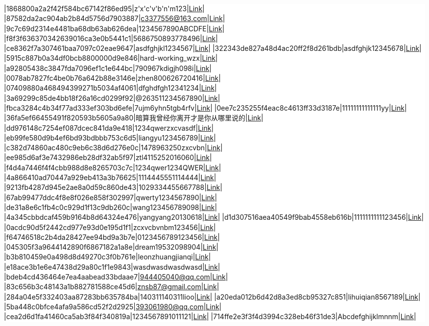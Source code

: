 |1868800a2a2f42f584bc67142f86ed95|z'x'c'v'b'n'm123|[Link](https://oj.codinghou.cn/user-home?uid=1868800a2a2f42f584bc67142f86ed95&username=z'x'c'v'b'n'm123)|
|87582da2ac904ab2b84d5756d7903887|c3377556@163.com|[Link](https://oj.codinghou.cn/user-home?uid=87582da2ac904ab2b84d5756d7903887&username=c3377556@163.com)|
|9c7c69d2314e4481ba68db63ab626dea|1234567890ABCDFE|[Link](https://oj.codinghou.cn/user-home?uid=9c7c69d2314e4481ba68db63ab626dea&username=1234567890ABCDFE)|
|f8f3f636370342639016ca3e0b5441c1|5686750893778496|[Link](https://oj.codinghou.cn/user-home?uid=f8f3f636370342639016ca3e0b5441c1&username=5686750893778496)|
|ce8362f7a307461baa7097c02eae9647|asdfghjkl1234567|[Link](https://oj.codinghou.cn/user-home?uid=ce8362f7a307461baa7097c02eae9647&username=asdfghjkl1234567)|
|322343de827a48d4ac20ff2f8d261bdb|asdfghjk12345678|[Link](https://oj.codinghou.cn/user-home?uid=322343de827a48d4ac20ff2f8d261bdb&username=asdfghjk12345678)|
|5915c887b0a34df0bcb8800000d9e846|hard-working_wzx|[Link](https://oj.codinghou.cn/user-home?uid=5915c887b0a34df0bcb8800000d9e846&username=hard-working_wzx)|
|a92805438c3847fda7096ef1c1e644bc|790967kdigjh098i|[Link](https://oj.codinghou.cn/user-home?uid=a92805438c3847fda7096ef1c1e644bc&username=790967kdigjh098i)|
|0078ab7827fc4be0b76a642b88e3146e|zhen800626720416|[Link](https://oj.codinghou.cn/user-home?uid=0078ab7827fc4be0b76a642b88e3146e&username=zhen800626720416)|
|07409880a468494399271b5034af4061|dfghdfgh12341234|[Link](https://oj.codinghou.cn/user-home?uid=07409880a468494399271b5034af4061&username=dfghdfgh12341234)|
|3a69299c85de4bb18f26a16cd0299f92|@263511234567890|[Link](https://oj.codinghou.cn/user-home?uid=3a69299c85de4bb18f26a16cd0299f92&username=@263511234567890)|
|fbca3284c4b34f77ad333ef303bd6efe|7ujm6yhn5tgb4rfv|[Link](https://oj.codinghou.cn/user-home?uid=fbca3284c4b34f77ad333ef303bd6efe&username=7ujm6yhn5tgb4rfv)|
|0ee7c235255f4eac8c4613ff33d3187e|11111111111111yy|[Link](https://oj.codinghou.cn/user-home?uid=0ee7c235255f4eac8c4613ff33d3187e&username=11111111111111yy)|
|36fa5ef66455491f820593b5605a9a80|暗算我曾经你离开才是你从哪里说的|[Link](https://oj.codinghou.cn/user-home?uid=36fa5ef66455491f820593b5605a9a80&username=暗算我曾经你离开才是你从哪里说的)|
|dd976148c7254ef087dcec841da9e418|1234qwerzxcvasdf|[Link](https://oj.codinghou.cn/user-home?uid=dd976148c7254ef087dcec841da9e418&username=1234qwerzxcvasdf)|
|eb99fe580d9b4ef6bd93bdbbb753c6d5|liangyu123456789|[Link](https://oj.codinghou.cn/user-home?uid=eb99fe580d9b4ef6bd93bdbbb753c6d5&username=liangyu123456789)|
|c382d74860ac480c9eb6c38d6d276e0c|1478963250zxcvbn|[Link](https://oj.codinghou.cn/user-home?uid=c382d74860ac480c9eb6c38d6d276e0c&username=1478963250zxcvbn)|
|ee985d6af3e7432986eb28df32ab5f97|ztl4115252016060|[Link](https://oj.codinghou.cn/user-home?uid=ee985d6af3e7432986eb28df32ab5f97&username=ztl4115252016060)|
|f4d4a7446f4f4cbb988d8e8265703c7c|1234qwer1234QWER|[Link](https://oj.codinghou.cn/user-home?uid=f4d4a7446f4f4cbb988d8e8265703c7c&username=1234qwer1234QWER)|
|4a866410ad70447a929eb413a3b76625|1114445551114444|[Link](https://oj.codinghou.cn/user-home?uid=4a866410ad70447a929eb413a3b76625&username=1114445551114444)|
|9213fb4287d945e2ae8a0d59c860de43|1029334455667788|[Link](https://oj.codinghou.cn/user-home?uid=9213fb4287d945e2ae8a0d59c860de43&username=1029334455667788)|
|67ab99477ddc4f8e8f026e858f302997|qwerty1234567890|[Link](https://oj.codinghou.cn/user-home?uid=67ab99477ddc4f8e8f026e858f302997&username=qwerty1234567890)|
|de31a8e6c1fb4c0c929d1f13c9db260c|wang123456789098|[Link](https://oj.codinghou.cn/user-home?uid=de31a8e6c1fb4c0c929d1f13c9db260c&username=wang123456789098)|
|4a345cbbdcaf459b9164b8d64324e476|yangyang20130618|[Link](https://oj.codinghou.cn/user-home?uid=4a345cbbdcaf459b9164b8d64324e476&username=yangyang20130618)|
|d1d307516aea40549f9bab4558eb616b|1111111111123456|[Link](https://oj.codinghou.cn/user-home?uid=d1d307516aea40549f9bab4558eb616b&username=1111111111123456)|
|0acdc90d5f2442cd977e93d0e195d1f1|zcxvcbvnbm123456|[Link](https://oj.codinghou.cn/user-home?uid=0acdc90d5f2442cd977e93d0e195d1f1&username=zcxvcbvnbm123456)|
|f64746518c2b4da28427ee94bd9a3b7e|0123456789123456|[Link](https://oj.codinghou.cn/user-home?uid=f64746518c2b4da28427ee94bd9a3b7e&username=0123456789123456)|
|045305f3a9644142890f6867182a1a8e|dream19532098904|[Link](https://oj.codinghou.cn/user-home?uid=045305f3a9644142890f6867182a1a8e&username=dream19532098904)|
|b3b810459e0a498d8d49270c3f0b761e|leonzhuangjianqi|[Link](https://oj.codinghou.cn/user-home?uid=b3b810459e0a498d8d49270c3f0b761e&username=leonzhuangjianqi)|
|e18ace3b1e6e47438d29a80c1f1e9843|wasdwasdwasdwasd|[Link](https://oj.codinghou.cn/user-home?uid=e18ace3b1e6e47438d29a80c1f1e9843&username=wasdwasdwasdwasd)|
|bdeb4cd436464e7ea4aabead33bdaae7|944405040@qq.com|[Link](https://oj.codinghou.cn/user-home?uid=bdeb4cd436464e7ea4aabead33bdaae7&username=944405040@qq.com)|
|83c656b3c48143a1b882781588ce45d6|znsb87@gmail.com|[Link](https://oj.codinghou.cn/user-home?uid=83c656b3c48143a1b882781588ce45d6&username=znsb87@gmail.com)|
|284a04e5f332403aa87283bb635784ba|140311140311lioo|[Link](https://oj.codinghou.cn/user-home?uid=284a04e5f332403aa87283bb635784ba&username=140311140311lioo)|
|a20eda012b6d42d8a3ed8cb95327c851|lihuiqian8567189|[Link](https://oj.codinghou.cn/user-home?uid=a20eda012b6d42d8a3ed8cb95327c851&username=lihuiqian8567189)|
|5ba448c0bfce4afa9a586cd52f2d2925|393061980@qq.com|[Link](https://oj.codinghou.cn/user-home?uid=5ba448c0bfce4afa9a586cd52f2d2925&username=393061980@qq.com)|
|cea2d6d1fa41460ca5ab3f84f340819a|1234567891011121|[Link](https://oj.codinghou.cn/user-home?uid=cea2d6d1fa41460ca5ab3f84f340819a&username=1234567891011121)|
|714ffe2e3f3f4d3994c328eb46f31de3|Abcdefghijklmnnm|[Link](https://oj.codinghou.cn/user-home?uid=714ffe2e3f3f4d3994c328eb46f31de3&username=Abcdefghijklmnnm)|